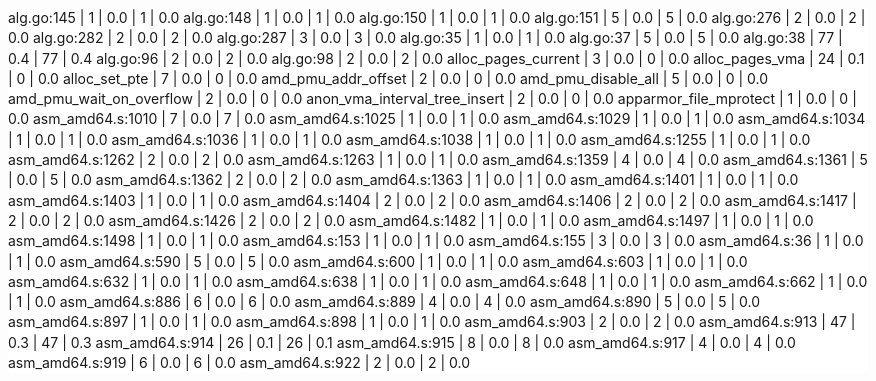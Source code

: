 alg.go:145                                           |      1 |   0.0 |   1 |   0.0
alg.go:148                                           |      1 |   0.0 |   1 |   0.0
alg.go:150                                           |      1 |   0.0 |   1 |   0.0
alg.go:151                                           |      5 |   0.0 |   5 |   0.0
alg.go:276                                           |      2 |   0.0 |   2 |   0.0
alg.go:282                                           |      2 |   0.0 |   2 |   0.0
alg.go:287                                           |      3 |   0.0 |   3 |   0.0
alg.go:35                                            |      1 |   0.0 |   1 |   0.0
alg.go:37                                            |      5 |   0.0 |   5 |   0.0
alg.go:38                                            |     77 |   0.4 |  77 |   0.4
alg.go:96                                            |      2 |   0.0 |   2 |   0.0
alg.go:98                                            |      2 |   0.0 |   2 |   0.0
alloc_pages_current                                  |      3 |   0.0 |   0 |   0.0
alloc_pages_vma                                      |     24 |   0.1 |   0 |   0.0
alloc_set_pte                                        |      7 |   0.0 |   0 |   0.0
amd_pmu_addr_offset                                  |      2 |   0.0 |   0 |   0.0
amd_pmu_disable_all                                  |      5 |   0.0 |   0 |   0.0
amd_pmu_wait_on_overflow                             |      2 |   0.0 |   0 |   0.0
anon_vma_interval_tree_insert                        |      2 |   0.0 |   0 |   0.0
apparmor_file_mprotect                               |      1 |   0.0 |   0 |   0.0
asm_amd64.s:1010                                     |      7 |   0.0 |   7 |   0.0
asm_amd64.s:1025                                     |      1 |   0.0 |   1 |   0.0
asm_amd64.s:1029                                     |      1 |   0.0 |   1 |   0.0
asm_amd64.s:1034                                     |      1 |   0.0 |   1 |   0.0
asm_amd64.s:1036                                     |      1 |   0.0 |   1 |   0.0
asm_amd64.s:1038                                     |      1 |   0.0 |   1 |   0.0
asm_amd64.s:1255                                     |      1 |   0.0 |   1 |   0.0
asm_amd64.s:1262                                     |      2 |   0.0 |   2 |   0.0
asm_amd64.s:1263                                     |      1 |   0.0 |   1 |   0.0
asm_amd64.s:1359                                     |      4 |   0.0 |   4 |   0.0
asm_amd64.s:1361                                     |      5 |   0.0 |   5 |   0.0
asm_amd64.s:1362                                     |      2 |   0.0 |   2 |   0.0
asm_amd64.s:1363                                     |      1 |   0.0 |   1 |   0.0
asm_amd64.s:1401                                     |      1 |   0.0 |   1 |   0.0
asm_amd64.s:1403                                     |      1 |   0.0 |   1 |   0.0
asm_amd64.s:1404                                     |      2 |   0.0 |   2 |   0.0
asm_amd64.s:1406                                     |      2 |   0.0 |   2 |   0.0
asm_amd64.s:1417                                     |      2 |   0.0 |   2 |   0.0
asm_amd64.s:1426                                     |      2 |   0.0 |   2 |   0.0
asm_amd64.s:1482                                     |      1 |   0.0 |   1 |   0.0
asm_amd64.s:1497                                     |      1 |   0.0 |   1 |   0.0
asm_amd64.s:1498                                     |      1 |   0.0 |   1 |   0.0
asm_amd64.s:153                                      |      1 |   0.0 |   1 |   0.0
asm_amd64.s:155                                      |      3 |   0.0 |   3 |   0.0
asm_amd64.s:36                                       |      1 |   0.0 |   1 |   0.0
asm_amd64.s:590                                      |      5 |   0.0 |   5 |   0.0
asm_amd64.s:600                                      |      1 |   0.0 |   1 |   0.0
asm_amd64.s:603                                      |      1 |   0.0 |   1 |   0.0
asm_amd64.s:632                                      |      1 |   0.0 |   1 |   0.0
asm_amd64.s:638                                      |      1 |   0.0 |   1 |   0.0
asm_amd64.s:648                                      |      1 |   0.0 |   1 |   0.0
asm_amd64.s:662                                      |      1 |   0.0 |   1 |   0.0
asm_amd64.s:886                                      |      6 |   0.0 |   6 |   0.0
asm_amd64.s:889                                      |      4 |   0.0 |   4 |   0.0
asm_amd64.s:890                                      |      5 |   0.0 |   5 |   0.0
asm_amd64.s:897                                      |      1 |   0.0 |   1 |   0.0
asm_amd64.s:898                                      |      1 |   0.0 |   1 |   0.0
asm_amd64.s:903                                      |      2 |   0.0 |   2 |   0.0
asm_amd64.s:913                                      |     47 |   0.3 |  47 |   0.3
asm_amd64.s:914                                      |     26 |   0.1 |  26 |   0.1
asm_amd64.s:915                                      |      8 |   0.0 |   8 |   0.0
asm_amd64.s:917                                      |      4 |   0.0 |   4 |   0.0
asm_amd64.s:919                                      |      6 |   0.0 |   6 |   0.0
asm_amd64.s:922                                      |      2 |   0.0 |   2 |   0.0